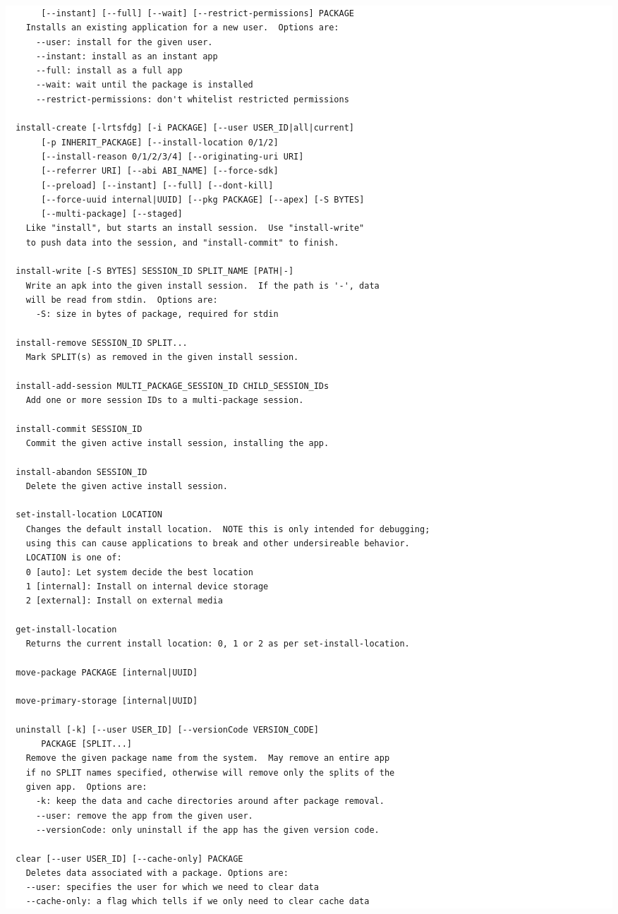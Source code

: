 ```shell
       [--instant] [--full] [--wait] [--restrict-permissions] PACKAGE
    Installs an existing application for a new user.  Options are:
      --user: install for the given user.
      --instant: install as an instant app
      --full: install as a full app
      --wait: wait until the package is installed
      --restrict-permissions: don't whitelist restricted permissions

  install-create [-lrtsfdg] [-i PACKAGE] [--user USER_ID|all|current]
       [-p INHERIT_PACKAGE] [--install-location 0/1/2]
       [--install-reason 0/1/2/3/4] [--originating-uri URI]
       [--referrer URI] [--abi ABI_NAME] [--force-sdk]
       [--preload] [--instant] [--full] [--dont-kill]
       [--force-uuid internal|UUID] [--pkg PACKAGE] [--apex] [-S BYTES]
       [--multi-package] [--staged]
    Like "install", but starts an install session.  Use "install-write"
    to push data into the session, and "install-commit" to finish.

  install-write [-S BYTES] SESSION_ID SPLIT_NAME [PATH|-]
    Write an apk into the given install session.  If the path is '-', data
    will be read from stdin.  Options are:
      -S: size in bytes of package, required for stdin

  install-remove SESSION_ID SPLIT...
    Mark SPLIT(s) as removed in the given install session.

  install-add-session MULTI_PACKAGE_SESSION_ID CHILD_SESSION_IDs
    Add one or more session IDs to a multi-package session.

  install-commit SESSION_ID
    Commit the given active install session, installing the app.

  install-abandon SESSION_ID
    Delete the given active install session.

  set-install-location LOCATION
    Changes the default install location.  NOTE this is only intended for debugging;
    using this can cause applications to break and other undersireable behavior.
    LOCATION is one of:
    0 [auto]: Let system decide the best location
    1 [internal]: Install on internal device storage
    2 [external]: Install on external media

  get-install-location
    Returns the current install location: 0, 1 or 2 as per set-install-location.

  move-package PACKAGE [internal|UUID]

  move-primary-storage [internal|UUID]

  uninstall [-k] [--user USER_ID] [--versionCode VERSION_CODE]
       PACKAGE [SPLIT...]
    Remove the given package name from the system.  May remove an entire app
    if no SPLIT names specified, otherwise will remove only the splits of the
    given app.  Options are:
      -k: keep the data and cache directories around after package removal.
      --user: remove the app from the given user.
      --versionCode: only uninstall if the app has the given version code.

  clear [--user USER_ID] [--cache-only] PACKAGE
    Deletes data associated with a package. Options are:
    --user: specifies the user for which we need to clear data
    --cache-only: a flag which tells if we only need to clear cache data
```